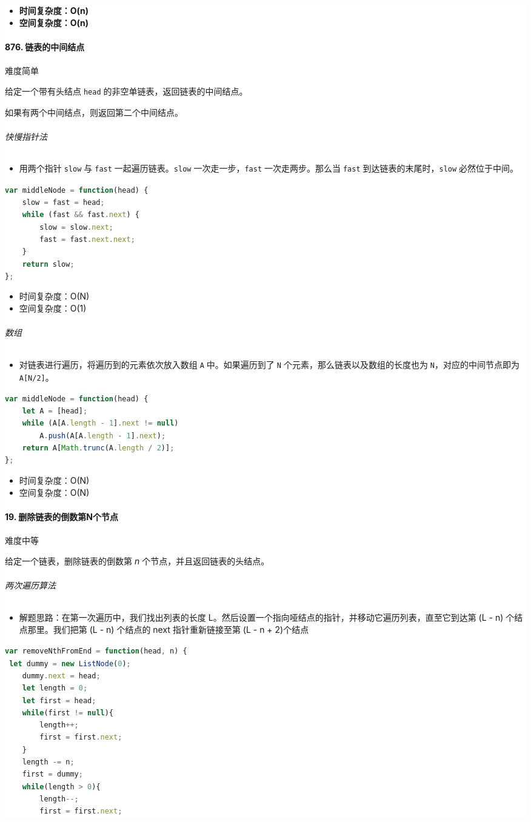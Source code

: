 - **时间复杂度：O(n)**
- **空间复杂度：O(n)**

#### 876. 链表的中间结点

难度简单

给定一个带有头结点 `head` 的非空单链表，返回链表的中间结点。

如果有两个中间结点，则返回第二个中间结点。

###### 快慢指针法

- 用两个指针 `slow` 与 `fast` 一起遍历链表。`slow` 一次走一步，`fast` 一次走两步。那么当 `fast` 到达链表的末尾时，`slow` 必然位于中间。

```js
var middleNode = function(head) {
    slow = fast = head;
    while (fast && fast.next) {
        slow = slow.next;
        fast = fast.next.next;
    }
    return slow;
};
```

- 时间复杂度：O(N)
- 空间复杂度：O(1)

###### 数组

- 对链表进行遍历，将遍历到的元素依次放入数组 `A` 中。如果遍历到了 `N` 个元素，那么链表以及数组的长度也为 `N`，对应的中间节点即为 `A[N/2]`。

```js
var middleNode = function(head) {
    let A = [head];
    while (A[A.length - 1].next != null)
        A.push(A[A.length - 1].next);
    return A[Math.trunc(A.length / 2)];
};
```

- 时间复杂度：O(N)
- 空间复杂度：O(N)

#### 19. 删除链表的倒数第N个节点

难度中等

给定一个链表，删除链表的倒数第 *n* 个节点，并且返回链表的头结点。

###### 两次遍历算法

- 解题思路：在第一次遍历中，我们找出列表的长度 L。然后设置一个指向哑结点的指针，并移动它遍历列表，直至它到达第 (L - n) 个结点那里。我们把第 (L - n) 个结点的 next 指针重新链接至第 (L - n + 2)个结点

```js
var removeNthFromEnd = function(head, n) {
 let dummy = new ListNode(0);
    dummy.next = head;
    let length = 0;
    let first = head;
    while(first != null){
        length++;
        first = first.next;
    }
    length -= n;
    first = dummy;
    while(length > 0){
        length--;
        first = first.next;
```